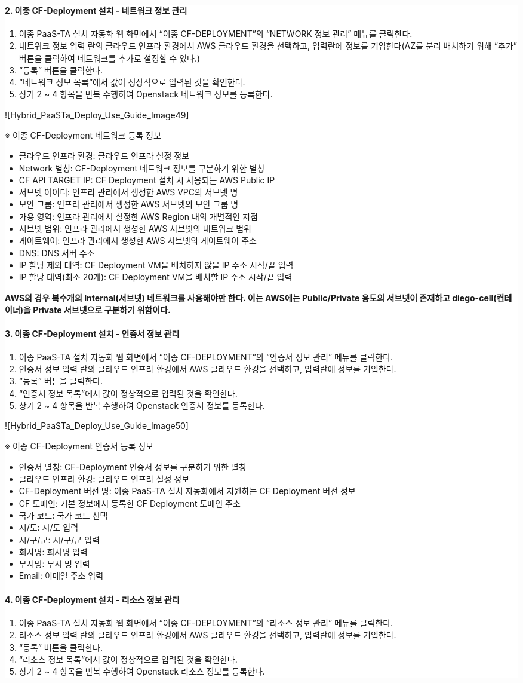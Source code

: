 #### 2. 이종 CF-Deployment 설치 - 네트워크 정보 관리

1.	이종 PaaS-TA 설치 자동화 웹 화면에서 “이종 CF-DEPLOYMENT”의 “NETWORK 정보 관리” 메뉴를 클릭한다.
2.	네트워크 정보 입력 란의 클라우드 인프라 환경에서 AWS 클라우드 환경을 선택하고, 입력란에 정보를 기입한다(AZ를 분리 배치하기 위해 “추가” 버튼을 클릭하여 네트워크를 추가로 설정할 수 있다.)
3.	“등록” 버튼을 클릭한다.
4.	“네트워크 정보 목록”에서 값이 정상적으로 입력된 것을 확인한다.
5.	상기 2 ~ 4 항목을 반복 수행하여 Openstack 네트워크 정보를 등록한다.

![Hybrid_PaaSTa_Deploy_Use_Guide_Image49]

※	이종 CF-Deployment 네트워크 등록 정보

-	클라우드 인프라 환경: 클라우드 인프라 설정 정보
-	Network 별칭: CF-Deployment 네트워크 정보를 구분하기 위한 별칭
-	CF API TARGET IP: CF Deployment 설치 시 사용되는 AWS Public IP
-	서브넷 아이디: 인프라 관리에서 생성한 AWS VPC의 서브넷 명
-	보안 그룹: 인프라 관리에서 생성한 AWS 서브넷의 보안 그룹 명
-	가용 영역: 인프라 관리에서 설정한 AWS Region 내의 개별적인 지점
-	서브넷 범위: 인프라 관리에서 생성한 AWS 서브넷의 네트워크 범위
-	게이트웨이: 인프라 관리에서 생성한 AWS 서브넷의 게이트웨이 주소
-	DNS: DNS 서버 주소
-	IP 할당 제외 대역: CF Deployment VM을 배치하지 않을 IP 주소 시작/끝 입력
-	IP 할당 대역(최소 20개): CF Deployment VM을 배치할 IP 주소 시작/끝 입력

**AWS의 경우 복수개의 Internal(서브넷) 네트워크를 사용해야만 한다. 이는 AWS에는 Public/Private 용도의 서브넷이 존재하고 diego-cell(컨테이너)을 Private 서브넷으로 구분하기 위함이다.**

#### 3. 이종 CF-Deployment 설치 - 인증서 정보 관리

1.	이종 PaaS-TA 설치 자동화 웹 화면에서 “이종 CF-DEPLOYMENT”의 “인증서 정보 관리” 메뉴를 클릭한다.
2.	인증서 정보 입력 란의 클라우드 인프라 환경에서 AWS 클라우드 환경을 선택하고, 입력란에 정보를 기입한다.
3.	“등록” 버튼을 클릭한다.
4.	“인증서 정보 목록”에서 값이 정상적으로 입력된 것을 확인한다.
5.	상기 2 ~ 4 항목을 반복 수행하여 Openstack 인증서 정보를 등록한다.

![Hybrid_PaaSTa_Deploy_Use_Guide_Image50]

※	이종 CF-Deployment 인증서 등록 정보

-	인증서 별칭: CF-Deployment 인증서 정보를 구분하기 위한 별칭
-	클라우드 인프라 환경: 클라우드 인프라 설정 정보
-	CF-Deployment 버전 명: 이종 PaaS-TA 설치 자동화에서 지원하는 CF Deployment 버전 정보
-	CF 도메인: 기본 정보에서 등록한 CF Deployment 도메인 주소
-	국가 코드: 국가 코드 선택
-	시/도: 시/도 입력
-	시/구/군: 시/구/군 입력
-	회사명: 회사명 입력
-	부서명: 부서 명 입력
-	Email: 이메일 주소 입력

#### 4. 이종 CF-Deployment 설치 - 리소스 정보 관리

1.	이종 PaaS-TA 설치 자동화 웹 화면에서 “이종 CF-DEPLOYMENT”의 “리소스 정보 관리” 메뉴를 클릭한다.
2.	리소스 정보 입력 란의 클라우드 인프라 환경에서 AWS 클라우드 환경을 선택하고, 입력란에 정보를 기입한다.
3.	“등록” 버튼을 클릭한다.
4.	“리소스 정보 목록”에서 값이 정상적으로 입력된 것을 확인한다.
5.	상기 2 ~ 4 항목을 반복 수행하여 Openstack 리소스 정보를 등록한다.
